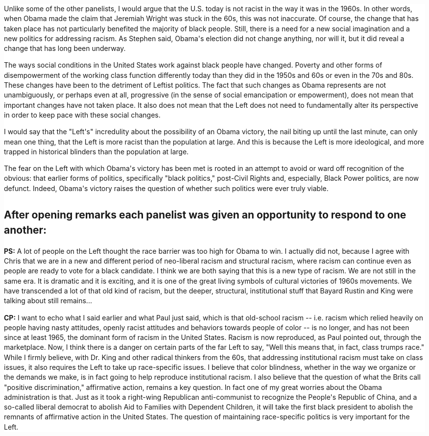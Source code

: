 Unlike some of the other panelists, I would argue that the U.S. today is not racist in the way it was in the 1960s. In other words, when Obama made the claim that Jeremiah Wright was stuck in the 60s, this was not inaccurate. Of course, the change that has taken place has not particularly benefited the majority of black people. Still, there is a need for a new social imagination and a new politics for addressing racism. As Stephen said, Obama's election did not change anything, nor will it, but it did reveal a change that has long been underway.

The ways social conditions in the United States work against black people have changed. Poverty and other forms of disempowerment of the working class function differently today than they did in the 1950s and 60s or even in the 70s and 80s. These changes have been to the detriment of Leftist politics. The fact that such changes as Obama represents are not unambiguously, or perhaps even at all, progressive (in the sense of social emancipation or empowerment), does not mean that important changes have not taken place. It also does not mean that the Left does not need to fundamentally alter its perspective in order to keep pace with these social changes.

I would say that the "Left's" incredulity about the possibility of an Obama victory, the nail biting up until the last minute, can only mean one thing, that the Left is more racist than the population at large. And this is because the Left is more ideological, and more trapped in historical blinders than the population at large.

The fear on the Left with which Obama's victory has been met is rooted in an attempt to avoid or ward off recognition of the obvious: that earlier forms of politics, specifically "black politics," post-Civil Rights and, especially, Black Power politics, are now defunct. Indeed, Obama's victory raises the question of whether such politics were ever truly viable.

## After opening remarks each panelist was given an opportunity to respond to one another:

**PS:** A lot of people on the Left thought the race barrier was too high for Obama to win. I actually did not, because I agree with Chris that we are in a new and different period of neo-liberal racism and structural racism, where racism can continue even as people are ready to vote for a black candidate. I think we are both saying that this is a new type of racism. We are not still in the same era. It is dramatic and it is exciting, and it is one of the great living symbols of cultural victories of 1960s movements. We have transcended a lot of that old kind of racism, but the deeper, structural, institutional stuff that Bayard Rustin and King were talking about still remains...

**CP:** I want to echo what I said earlier and what Paul just said, which is that old-school racism -- i.e. racism which relied heavily on people having nasty attitudes, openly racist attitudes and behaviors towards people of color -- is no longer, and has not been since at least 1965, the dominant form of racism in the United States. Racism is now reproduced, as Paul pointed out, through the marketplace. Now, I think there is a danger on certain parts of the far Left to say, "Well this means that, in fact, class trumps race." While I firmly believe, with Dr. King and other radical thinkers from the 60s, that addressing institutional racism must take on class issues, it also requires the Left to take up race-specific issues. I believe that color blindness, whether in the way we organize or the demands we make, is in fact going to help reproduce institutional racism. I also believe that the question of what the Brits call "positive discrimination," affirmative action, remains a key question. In fact one of my great worries about the Obama administration is that. Just as it took a right-wing Republican anti-communist to recognize the People's Republic of China, and a so-called liberal democrat to abolish Aid to Families with Dependent Children, it will take the first black president to abolish the remnants of affirmative action in the United States. The question of maintaining race-specific politics is very important for the Left.
